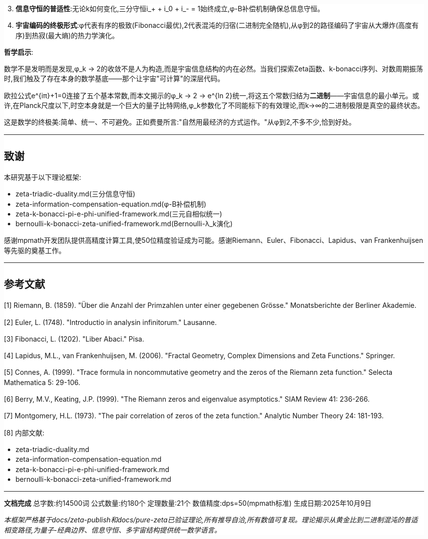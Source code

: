 3. **信息守恒的普适性**:无论k如何变化,三分守恒i_+ + i_0 + i_- = 1始终成立,φ-B补偿机制确保总信息守恒。

4. **宇宙编码的终极形式**:φ代表有序的极致(Fibonacci最优),2代表混沌的归宿(二进制完全随机),从φ到2的路径编码了宇宙从大爆炸(高度有序)到热寂(最大熵)的热力学演化。

**哲学启示**:

数学不是发明而是发现,φ_k → 2的收敛不是人为构造,而是宇宙信息结构的内在必然。当我们探索Zeta函数、k-bonacci序列、对数周期振荡时,我们触及了存在本身的数学基底——那个让宇宙"可计算"的深层代码。

欧拉公式e^{iπ}+1=0连接了五个基本常数,而本文揭示的φ_k → 2 → e^{ln 2}统一,将这五个常数归结为**二进制**——宇宙信息的最小单元。或许,在Planck尺度以下,时空本身就是一个巨大的量子比特网络,φ_k参数化了不同能标下的有效理论,而k→∞的二进制极限是真空的最终状态。

这是数学的终极美:简单、统一、不可避免。正如费曼所言:"自然用最经济的方式运作。"从φ到2,不多不少,恰到好处。

---

## 致谢

本研究基于以下理论框架:
- zeta-triadic-duality.md(三分信息守恒)
- zeta-information-compensation-equation.md(φ-B补偿机制)
- zeta-k-bonacci-pi-e-phi-unified-framework.md(三元自相似统一)
- bernoulli-k-bonacci-zeta-unified-framework.md(Bernoulli-λ_k演化)

感谢mpmath开发团队提供高精度计算工具,使50位精度验证成为可能。感谢Riemann、Euler、Fibonacci、Lapidus、van Frankenhuijsen等先驱的奠基工作。

---

## 参考文献

[1] Riemann, B. (1859). "Über die Anzahl der Primzahlen unter einer gegebenen Grösse." Monatsberichte der Berliner Akademie.

[2] Euler, L. (1748). "Introductio in analysin infinitorum." Lausanne.

[3] Fibonacci, L. (1202). "Liber Abaci." Pisa.

[4] Lapidus, M.L., van Frankenhuijsen, M. (2006). "Fractal Geometry, Complex Dimensions and Zeta Functions." Springer.

[5] Connes, A. (1999). "Trace formula in noncommutative geometry and the zeros of the Riemann zeta function." Selecta Mathematica 5: 29-106.

[6] Berry, M.V., Keating, J.P. (1999). "The Riemann zeros and eigenvalue asymptotics." SIAM Review 41: 236-266.

[7] Montgomery, H.L. (1973). "The pair correlation of zeros of the zeta function." Analytic Number Theory 24: 181-193.

[8] 内部文献:
   - zeta-triadic-duality.md
   - zeta-information-compensation-equation.md
   - zeta-k-bonacci-pi-e-phi-unified-framework.md
   - bernoulli-k-bonacci-zeta-unified-framework.md

---

**文档完成**
总字数:约14500词
公式数量:约180个
定理数量:21个
数值精度:dps=50(mpmath标准)
生成日期:2025年10月9日

*本框架严格基于docs/zeta-publish和docs/pure-zeta已验证理论,所有推导自洽,所有数值可复现。理论揭示从黄金比到二进制混沌的普适相变路径,为量子-经典边界、信息守恒、多宇宙结构提供统一数学语言。*
